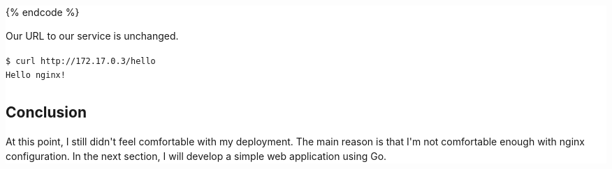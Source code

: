 {% endcode %}

Our URL to our service is unchanged.

```bash
$ curl http://172.17.0.3/hello
Hello nginx!
```

## Conclusion

At this point, I still didn't feel comfortable with my deployment. The main reason is that I'm not comfortable enough with nginx configuration. In the next section, I will develop a simple web application using Go.
